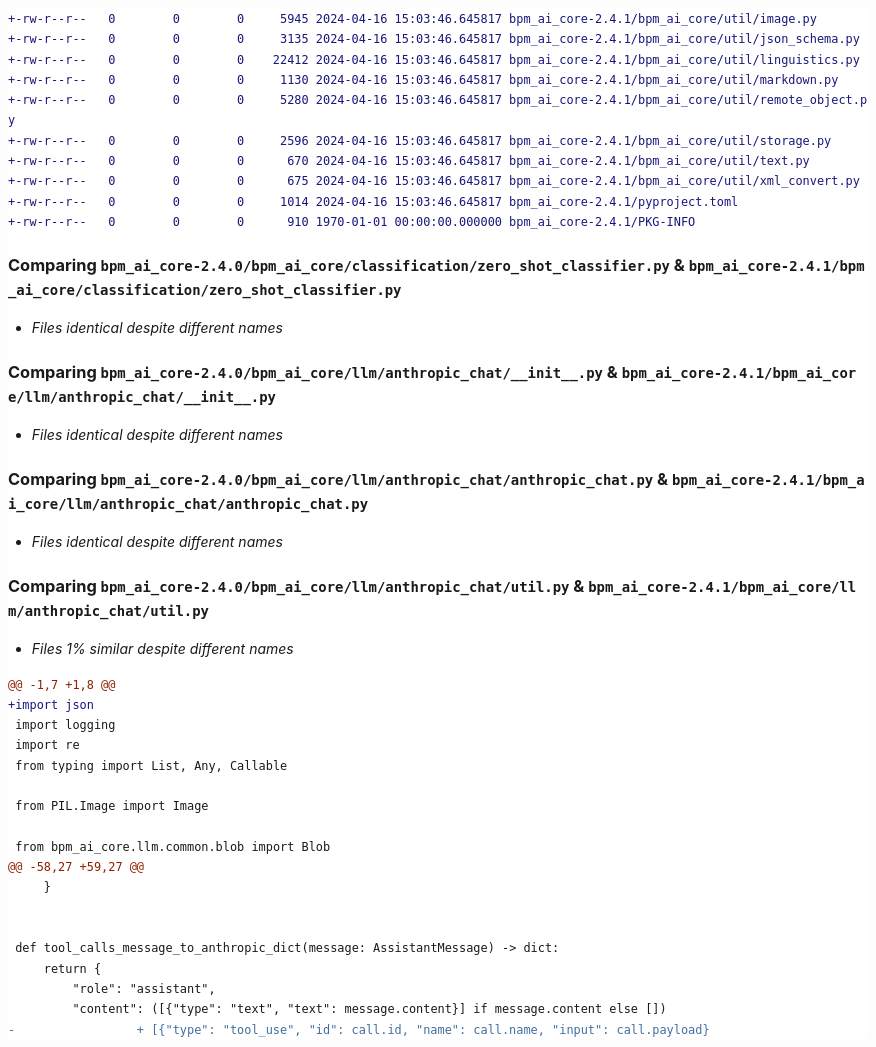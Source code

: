 ```diff
+-rw-r--r--   0        0        0     5945 2024-04-16 15:03:46.645817 bpm_ai_core-2.4.1/bpm_ai_core/util/image.py
+-rw-r--r--   0        0        0     3135 2024-04-16 15:03:46.645817 bpm_ai_core-2.4.1/bpm_ai_core/util/json_schema.py
+-rw-r--r--   0        0        0    22412 2024-04-16 15:03:46.645817 bpm_ai_core-2.4.1/bpm_ai_core/util/linguistics.py
+-rw-r--r--   0        0        0     1130 2024-04-16 15:03:46.645817 bpm_ai_core-2.4.1/bpm_ai_core/util/markdown.py
+-rw-r--r--   0        0        0     5280 2024-04-16 15:03:46.645817 bpm_ai_core-2.4.1/bpm_ai_core/util/remote_object.py
+-rw-r--r--   0        0        0     2596 2024-04-16 15:03:46.645817 bpm_ai_core-2.4.1/bpm_ai_core/util/storage.py
+-rw-r--r--   0        0        0      670 2024-04-16 15:03:46.645817 bpm_ai_core-2.4.1/bpm_ai_core/util/text.py
+-rw-r--r--   0        0        0      675 2024-04-16 15:03:46.645817 bpm_ai_core-2.4.1/bpm_ai_core/util/xml_convert.py
+-rw-r--r--   0        0        0     1014 2024-04-16 15:03:46.645817 bpm_ai_core-2.4.1/pyproject.toml
+-rw-r--r--   0        0        0      910 1970-01-01 00:00:00.000000 bpm_ai_core-2.4.1/PKG-INFO
```

### Comparing `bpm_ai_core-2.4.0/bpm_ai_core/classification/zero_shot_classifier.py` & `bpm_ai_core-2.4.1/bpm_ai_core/classification/zero_shot_classifier.py`

 * *Files identical despite different names*

### Comparing `bpm_ai_core-2.4.0/bpm_ai_core/llm/anthropic_chat/__init__.py` & `bpm_ai_core-2.4.1/bpm_ai_core/llm/anthropic_chat/__init__.py`

 * *Files identical despite different names*

### Comparing `bpm_ai_core-2.4.0/bpm_ai_core/llm/anthropic_chat/anthropic_chat.py` & `bpm_ai_core-2.4.1/bpm_ai_core/llm/anthropic_chat/anthropic_chat.py`

 * *Files identical despite different names*

### Comparing `bpm_ai_core-2.4.0/bpm_ai_core/llm/anthropic_chat/util.py` & `bpm_ai_core-2.4.1/bpm_ai_core/llm/anthropic_chat/util.py`

 * *Files 1% similar despite different names*

```diff
@@ -1,7 +1,8 @@
+import json
 import logging
 import re
 from typing import List, Any, Callable
 
 from PIL.Image import Image
 
 from bpm_ai_core.llm.common.blob import Blob
@@ -58,27 +59,27 @@
     }
 
 
 def tool_calls_message_to_anthropic_dict(message: AssistantMessage) -> dict:
     return {
         "role": "assistant",
         "content": ([{"type": "text", "text": message.content}] if message.content else [])
-                 + [{"type": "tool_use", "id": call.id, "name": call.name, "input": call.payload}
```